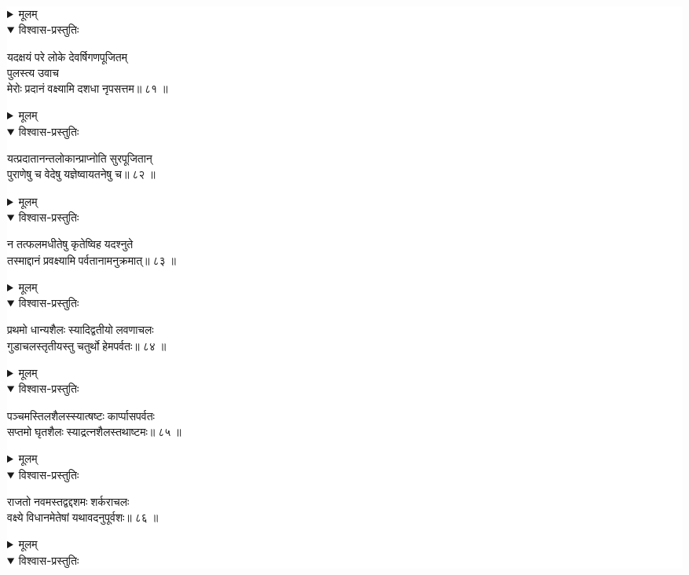<details><summary>मूलम्</summary></details>



<details open><summary>विश्वास-प्रस्तुतिः</summary>

यदक्षयं परे लोके देवर्षिगणपूजितम्  
पुलस्त्य उवाच  
मेरोः प्रदानं वक्ष्यामि दशधा नृपसत्तम॥ ८१ ॥
</details>

<details><summary>मूलम्</summary></details>



<details open><summary>विश्वास-प्रस्तुतिः</summary>

यत्प्रदातानन्तलोकान्प्राप्नोति सुरपूजितान्  
पुराणेषु च वेदेषु यज्ञेष्वायतनेषु च॥ ८२ ॥
</details>

<details><summary>मूलम्</summary></details>



<details open><summary>विश्वास-प्रस्तुतिः</summary>

न तत्फलमधीतेषु कृतेष्विह यदश्नुते  
तस्माद्दानं प्रवक्ष्यामि पर्वतानामनुक्रमात्॥ ८३ ॥
</details>

<details><summary>मूलम्</summary></details>



<details open><summary>विश्वास-प्रस्तुतिः</summary>

प्रथमो धान्यशैलः स्यादिद्वतीयो लवणाचलः  
गुडाचलस्तृतीयस्तु चतुर्थो हेमपर्वतः॥ ८४ ॥
</details>

<details><summary>मूलम्</summary></details>



<details open><summary>विश्वास-प्रस्तुतिः</summary>

पञ्चमस्तिलशैलस्स्यात्षष्टः कार्प्पासपर्वतः  
सप्तमो घृतशैलः स्याद्रत्नशैलस्तथाष्टमः॥ ८५ ॥
</details>

<details><summary>मूलम्</summary></details>



<details open><summary>विश्वास-प्रस्तुतिः</summary>

राजतो नवमस्तद्वद्दशमः शर्कराचलः  
वक्ष्ये विधानमेतेषां यथावदनुपूर्वशः॥ ८६ ॥
</details>

<details><summary>मूलम्</summary></details>



<details open><summary>विश्वास-प्रस्तुतिः</summary>
